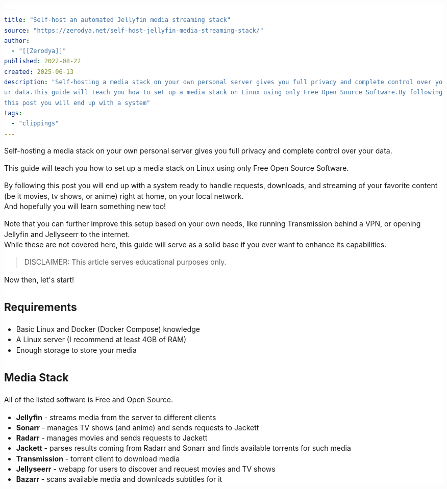 ```yaml
---
title: "Self-host an automated Jellyfin media streaming stack"
source: "https://zerodya.net/self-host-jellyfin-media-streaming-stack/"
author:
  - "[[Zerodya]]"
published: 2022-08-22
created: 2025-06-13
description: "Self-hosting a media stack on your own personal server gives you full privacy and complete control over your data.This guide will teach you how to set up a media stack on Linux using only Free Open Source Software.By following this post you will end up with a system"
tags:
  - "clippings"
---
```

Self-hosting a media stack on your own personal server gives you full privacy and complete control over your data.

This guide will teach you how to set up a media stack on Linux using only Free Open Source Software.  
  
By following this post you will end up with a system ready to handle requests, downloads, and streaming of your favorite content (be it movies, tv shows, or anime) right at home, on your local network.  
And hopefully you will learn something new too!  
  
Note that you can further improve this setup based on your own needs, like running Transmission behind a VPN, or opening Jellyfin and Jellyseerr to the internet.  
While these are not covered here, this guide will serve as a solid base if you ever want to enhance its capabilities.

> DISCLAIMER: This article serves educational purposes only.

Now then, let's start!

## Requirements

- Basic Linux and Docker (Docker Compose) knowledge
- A Linux server (I recommend at least 4GB of RAM)
- Enough storage to store your media

## Media Stack

All of the listed software is Free and Open Source.

- **Jellyfin** \- streams media from the server to different clients
- **Sonarr** \- manages TV shows (and anime) and sends requests to Jackett
- **Radarr** \- manages movies and sends requests to Jackett
- **Jackett** \- parses results coming from Radarr and Sonarr and finds available torrents for such media
- **Transmission** \- torrent client to download media
- **Jellyseerr** \- webapp for users to discover and request movies and TV shows
- **Bazarr** \- scans available media and downloads subtitles for it
